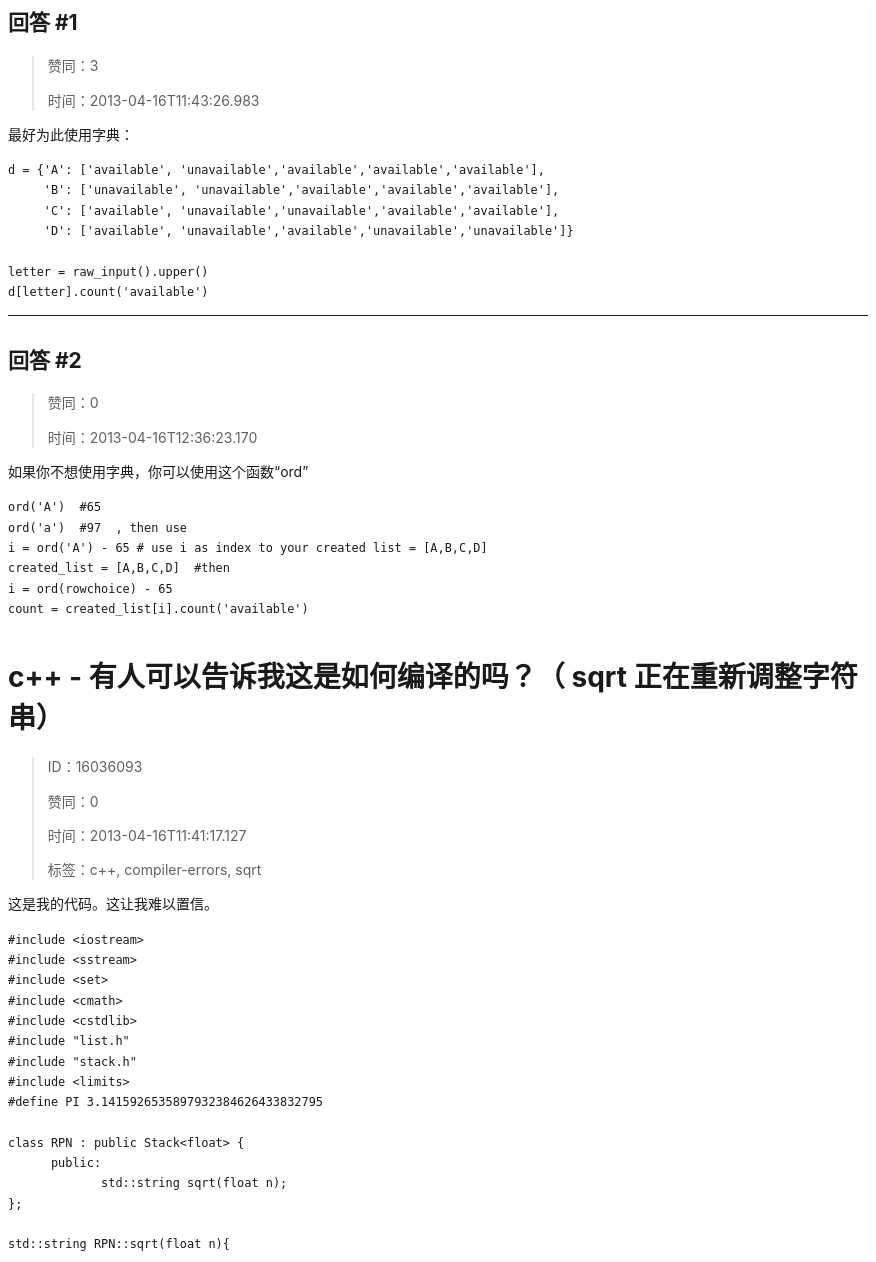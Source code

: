 ## 回答 #1

> 赞同：3
> 
> 时间：2013-04-16T11:43:26.983

最好为此使用字典：

```
d = {'A': ['available', 'unavailable','available','available','available'],
     'B': ['unavailable', 'unavailable','available','available','available'],
     'C': ['available', 'unavailable','unavailable','available','available'],
     'D': ['available', 'unavailable','available','unavailable','unavailable']}

letter = raw_input().upper()    
d[letter].count('available') 
```

* * *

## 回答 #2

> 赞同：0
> 
> 时间：2013-04-16T12:36:23.170

如果你不想使用字典，你可以使用这个函数“ord”

```
ord('A')  #65 
ord('a')  #97  , then use
i = ord('A') - 65 # use i as index to your created list = [A,B,C,D]
created_list = [A,B,C,D]  #then
i = ord(rowchoice) - 65
count = created_list[i].count('available') 
```

# c++ - 有人可以告诉我这是如何编译的吗？（ sqrt 正在重新调整字符串）

> ID：16036093
> 
> 赞同：0
> 
> 时间：2013-04-16T11:41:17.127
> 
> 标签：c++, compiler-errors, sqrt

这是我的代码。这让我难以置信。

```
#include <iostream>
#include <sstream>
#include <set>
#include <cmath>
#include <cstdlib>
#include "list.h"
#include "stack.h"
#include <limits>
#define PI 3.1415926535897932384626433832795

class RPN : public Stack<float> {
      public:
             std::string sqrt(float n); 
};

std::string RPN::sqrt(float n){
```